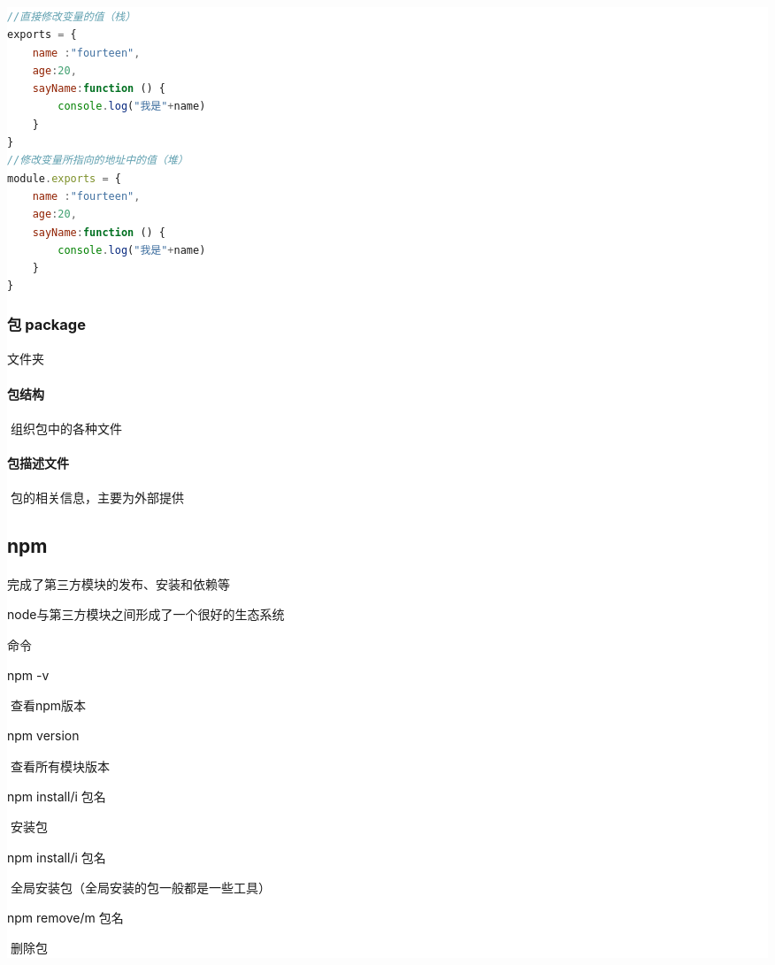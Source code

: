 ```javascript
//直接修改变量的值（栈）
exports = {
    name :"fourteen",
    age:20,
    sayName:function () {
        console.log("我是"+name)
    }
}
//修改变量所指向的地址中的值（堆）
module.exports = {
    name :"fourteen",
    age:20,
    sayName:function () {
        console.log("我是"+name)
    }
}
```

### 包 package

文件夹

#### 包结构

​	组织包中的各种文件

#### 包描述文件

​	包的相关信息，主要为外部提供

## npm

完成了第三方模块的发布、安装和依赖等

node与第三方模块之间形成了一个很好的生态系统

命令

npm -v

​	查看npm版本

npm version 

​	查看所有模块版本

npm install/i 包名

​	安装包

npm install/i 包名

​	全局安装包（全局安装的包一般都是一些工具）

npm  remove/m 包名

​	删除包

